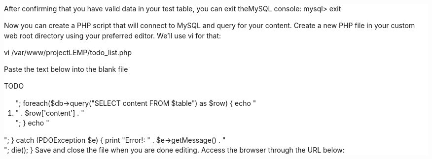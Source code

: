 After confirming that you have valid data in your test table, you can exit theMySQL console:
mysql> exit

Now you can create a PHP script that will connect to MySQL and query for your content. Create a new PHP file in your custom web root directory using your preferred editor. We’ll use vi for that:

vi /var/www/projectLEMP/todo_list.php

Paste the text below into the blank file
<?php
$user = "example_user";
$password = "password";
$database = "example_database";
$table = "todo_list";

try {
  $db = new PDO("mysql:host=localhost;dbname=$database", $user, $password);
  echo "<h2>TODO</h2><ol>";
  foreach($db->query("SELECT content FROM $table") as $row) {
    echo "<li>" . $row['content'] . "</li>";
  }
  echo "</ol>";
} catch (PDOException $e) {
    print "Error!: " . $e->getMessage() . "<br/>";
    die();

}

Save and close the file when you are done editing.

Access the browser through the URL below:









